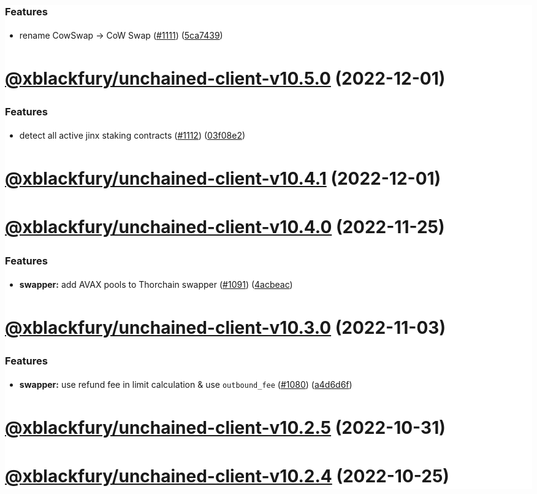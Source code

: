 ### Features

* rename CowSwap -> CoW Swap ([#1111](https://github.com/shapeshift/lib/issues/1111)) ([5ca7439](https://github.com/shapeshift/lib/commit/5ca7439311da4b6d069cb9f28b10c7dffd083eba))

# [@xblackfury/unchained-client-v10.5.0](https://github.com/shapeshift/lib/compare/@xblackfury/unchained-client-v10.4.1...@xblackfury/unchained-client-v10.5.0) (2022-12-01)


### Features

* detect all active jinx staking contracts ([#1112](https://github.com/shapeshift/lib/issues/1112)) ([03f08e2](https://github.com/shapeshift/lib/commit/03f08e2deaf3bba358d022beb67ff0701289f951))

# [@xblackfury/unchained-client-v10.4.1](https://github.com/shapeshift/lib/compare/@xblackfury/unchained-client-v10.4.0...@xblackfury/unchained-client-v10.4.1) (2022-12-01)

# [@xblackfury/unchained-client-v10.4.0](https://github.com/shapeshift/lib/compare/@xblackfury/unchained-client-v10.3.0...@xblackfury/unchained-client-v10.4.0) (2022-11-25)


### Features

* **swapper:** add AVAX pools to Thorchain swapper ([#1091](https://github.com/shapeshift/lib/issues/1091)) ([4acbeac](https://github.com/shapeshift/lib/commit/4acbeac8f921f0544154bbe92652a0ba5d2c339b))

# [@xblackfury/unchained-client-v10.3.0](https://github.com/shapeshift/lib/compare/@xblackfury/unchained-client-v10.2.5...@xblackfury/unchained-client-v10.3.0) (2022-11-03)


### Features

* **swapper:** use refund fee in limit calculation & use `outbound_fee` ([#1080](https://github.com/shapeshift/lib/issues/1080)) ([a4d6d6f](https://github.com/shapeshift/lib/commit/a4d6d6f36e1ad803a5328c0536701f142e2f97f2))

# [@xblackfury/unchained-client-v10.2.5](https://github.com/shapeshift/lib/compare/@xblackfury/unchained-client-v10.2.4...@xblackfury/unchained-client-v10.2.5) (2022-10-31)

# [@xblackfury/unchained-client-v10.2.4](https://github.com/shapeshift/lib/compare/@xblackfury/unchained-client-v10.2.3...@xblackfury/unchained-client-v10.2.4) (2022-10-25)
